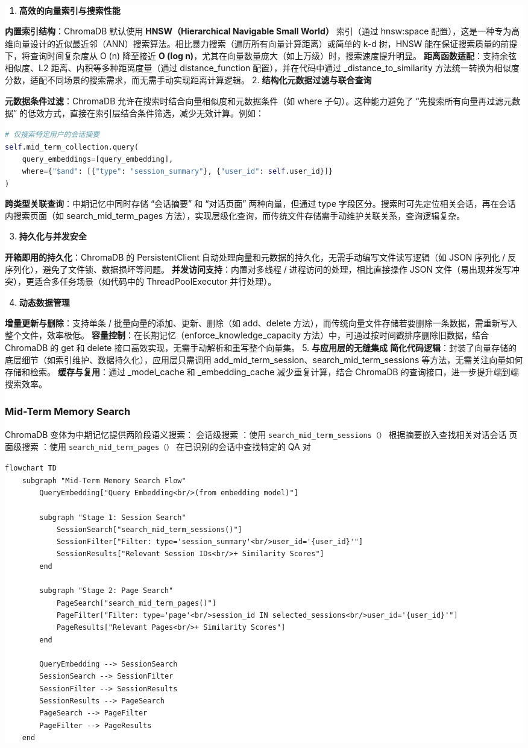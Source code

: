 1. **高效的向量索引与搜索性能**

**内置索引结构**：ChromaDB 默认使用 **HNSW（Hierarchical Navigable Small World）** 索引（通过 hnsw:space 配置），这是一种专为高维向量设计的近似最近邻（ANN）搜索算法。相比暴力搜索（遍历所有向量计算距离）或简单的 k-d 树，HNSW 能在保证搜索质量的前提下，将查询时间复杂度从 O (n) 降至接近 **O (log n)**，尤其在向量数量庞大（如上万级）时，搜索速度提升明显。
**距离函数适配**：支持余弦相似度、L2 距离、内积等多种距离度量（通过 distance_function 配置），并在代码中通过 _distance_to_similarity 方法统一转换为相似度分数，适配不同场景的搜索需求，而无需手动实现距离计算逻辑。
2. **结构化元数据过滤与联合查询**

**元数据条件过滤**：ChromaDB 允许在搜索时结合向量相似度和元数据条件（如 where 子句）。这种能力避免了 “先搜索所有向量再过滤元数据” 的低效方式，直接在索引层结合条件筛选，减少无效计算。例如：
```python
# 仅搜索特定用户的会话摘要
self.mid_term_collection.query(
    query_embeddings=[query_embedding],
    where={"$and": [{"type": "session_summary"}, {"user_id": self.user_id}]}
)
```
**跨类型关联查询**：中期记忆中同时存储 “会话摘要” 和 “对话页面” 两种向量，但通过 type 字段区分。搜索时可先定位相关会话，再在会话内搜索页面（如 search_mid_term_pages 方法），实现层级化查询，而传统文件存储需手动维护关联关系，查询逻辑复杂。

3. **持久化与并发安全**

**开箱即用的持久化**：ChromaDB 的 PersistentClient 自动处理向量和元数据的持久化，无需手动编写文件读写逻辑（如 JSON 序列化 / 反序列化），避免了文件锁、数据损坏等问题。
**并发访问支持**：内置对多线程 / 进程访问的处理，相比直接操作 JSON 文件（易出现并发写冲突），更适合多任务场景（如代码中的 ThreadPoolExecutor 并行处理）。

4. **动态数据管理**

**增量更新与删除**：支持单条 / 批量向量的添加、更新、删除（如 add、delete 方法），而传统向量文件存储若要删除一条数据，需重新写入整个文件，效率极低。
**容量控制**：在长期记忆（enforce_knowledge_capacity 方法）中，可通过按时间戳排序删除旧数据，结合 ChromaDB 的 get 和 delete 接口高效实现，无需手动解析和重写整个向量集。
5. **与应用层的无缝集成**
**简化代码逻辑**：封装了向量存储的底层细节（如索引维护、数据持久化），应用层只需调用 add_mid_term_session、search_mid_term_sessions 等方法，无需关注向量如何存储和检索。
**缓存与复用**：通过 _model_cache 和 _embedding_cache 减少重复计算，结合 ChromaDB 的查询接口，进一步提升端到端搜索效率。

### Mid-Term Memory Search
ChromaDB 变体为中期记忆提供两阶段语义搜索：
会话级搜索 ：使用 `search_mid_term_sessions（）` 根据摘要嵌入查找相关对话会话
页面级搜索 ：使用 `search_mid_term_pages（）` 在已识别的会话中查找特定的 QA 对
```mermaid
flowchart TD
    subgraph "Mid-Term Memory Search Flow"
        QueryEmbedding["Query Embedding<br/>(from embedding model)"]
        
        subgraph "Stage 1: Session Search"
            SessionSearch["search_mid_term_sessions()"]
            SessionFilter["Filter: type='session_summary'<br/>user_id='{user_id}'"]
            SessionResults["Relevant Session IDs<br/>+ Similarity Scores"]
        end
        
        subgraph "Stage 2: Page Search"
            PageSearch["search_mid_term_pages()"] 
            PageFilter["Filter: type='page'<br/>session_id IN selected_sessions<br/>user_id='{user_id}'"]
            PageResults["Relevant Pages<br/>+ Similarity Scores"]
        end
        
        QueryEmbedding --> SessionSearch
        SessionSearch --> SessionFilter
        SessionFilter --> SessionResults
        SessionResults --> PageSearch
        PageSearch --> PageFilter
        PageFilter --> PageResults
    end
```